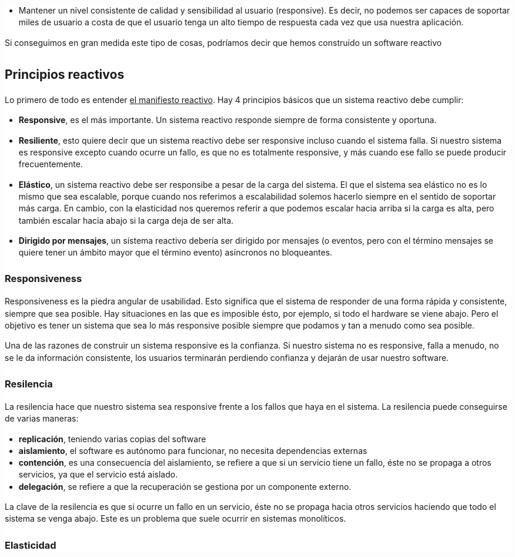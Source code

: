  - Mantener un nivel consistente de calidad y sensibilidad al usuario (responsive). Es decir, no podemos ser capaces de soportar miles de usuario a costa de que el usuario tenga un alto tiempo de respuesta cada vez que usa nuestra aplicación.

Si conseguimos en gran medida este tipo de cosas, podríamos decir que hemos construído un software reactivo

## Principios reactivos

Lo primero de todo es entender [el manifiesto reactivo](https://www.reactivemanifesto.org/). Hay 4 principios básicos que un sistema reactivo debe cumplir:

 - **Responsive**, es el más importante. Un sistema reactivo responde siempre de forma consistente y oportuna.

 - **Resiliente**, esto quiere decir que un sistema reactivo debe ser responsive incluso cuando el sistema falla. Si nuestro sistema es responsive excepto cuando ocurre un fallo, es que no es totalmente responsive, y más cuando ese fallo se puede producir frecuentemente.

 - **Elástico**, un sistema reactivo debe ser responsibe a pesar de la carga del sistema. El que el sistema sea elástico no es lo mismo que sea escalable, porque cuando nos referimos a escalabilidad solemos hacerlo siempre en el sentido de soportar más carga. En cambio, con la elasticidad nos queremos referir a que podemos escalar hacia arriba si la carga es alta, pero también escalar hacia abajo si la carga deja de ser alta.

 - **Dirigido por mensajes**, un sistema reactivo debería ser dirigido por mensajes (o eventos, pero con el término mensajes se quiere tener un ámbito mayor que el término evento) asíncronos no bloqueantes.

 ### Responsiveness

 Responsiveness es la piedra angular de usabilidad. Esto significa que el sistema de responder de una forma rápida y consistente, siempre que sea posible. Hay situaciones en las que es imposible ésto, por ejemplo, si todo el hardware se viene abajo. Pero el objetivo es tener un sistema que sea lo más responsive posible siempre que podamos y tan a menudo como sea posible.

 Una de las razones de construir un sistema responsive es la confianza. Si nuestro sistema no es responsive, falla a menudo, no se le da información consistente, los usuarios terminarán perdiendo confianza y dejarán de usar nuestro software.

 ### Resilencia

 La resilencia hace que nuestro sistema sea responsive frente a los fallos que haya en el sistema. La resilencia puede conseguirse de varias maneras: 
  - **replicación**, teniendo varias copias del software
  - **aislamiento**, el software es autónomo para funcionar, no necesita dependencias externas
  - **contención**, es una consecuencia del aislamiento, se refiere a que si un servicio tiene un fallo, éste no se propaga a otros servicios, ya que el servicio está aislado.
  - **delegación**, se refiere a que la recuperación se gestiona por un componente externo.

La clave de la resilencia es que si ocurre un fallo en un servicio, éste no se propaga hacia otros servicios haciendo que todo el sistema se venga abajo. Este es un problema que suele ocurrir en sistemas monolíticos.

### Elasticidad

